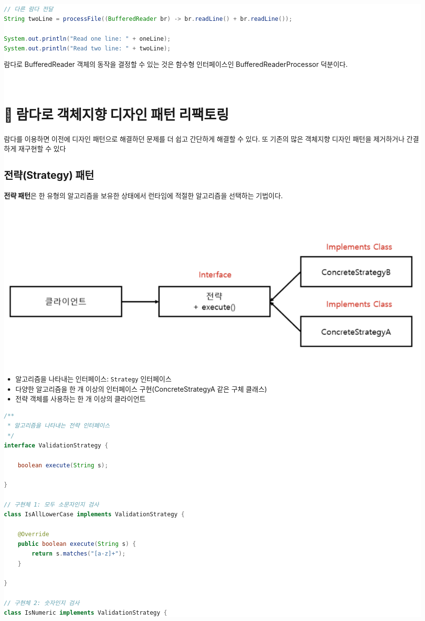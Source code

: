 ```java
// 다른 람다 전달
String twoLine = processFile((BufferedReader br) -> br.readLine() + br.readLine());

System.out.println("Read one line: " + oneLine);
System.out.println("Read two line: " + twoLine);
```

람다로 BufferedReader 객체의 동작을 결정할 수 있는 것은 함수형 인터페이스인 BufferedReaderProcessor 덕분이다.

<br>

# 📌 람다로 객체지향 디자인 패턴 리팩토링

람다를 이용하면 이전에 디자인 패턴으로 해결하던 문제를 더 쉽고 간단하게 해결할 수 있다. 또 기존의 많은 객체지향 디자인 패턴을 제거하거나 간결하게 재구현할 수 있다

## 전략(Strategy) 패턴

**전략 패턴**은 한 유형의 알고리즘을 보유한 상태에서 런타임에 적절한 알고리즘을 선택하는 기법이다.

<center><img src="/assets/images/modernjavainaction/ch09/1.png"></center>

- 알고리즘을 나타내는 인터페이스: `Strategy` 인터페이스
- 다양한 알고리즘을 한 개 이상의 인터페이스 구현(ConcreteStrategyA 같은 구체 클래스)
- 전략 객체를 사용하는 한 개 이상의 클라이언트

```java
/**
 * 알고리즘을 나타내는 전략 인터페이스
 */
interface ValidationStrategy {

	boolean execute(String s);

}

// 구현체 1: 모두 소문자인지 검사
class IsAllLowerCase implements ValidationStrategy {

	@Override
	public boolean execute(String s) {
		return s.matches("[a-z]+");
	}

}

// 구현체 2: 숫자인지 검사
class IsNumeric implements ValidationStrategy {

```